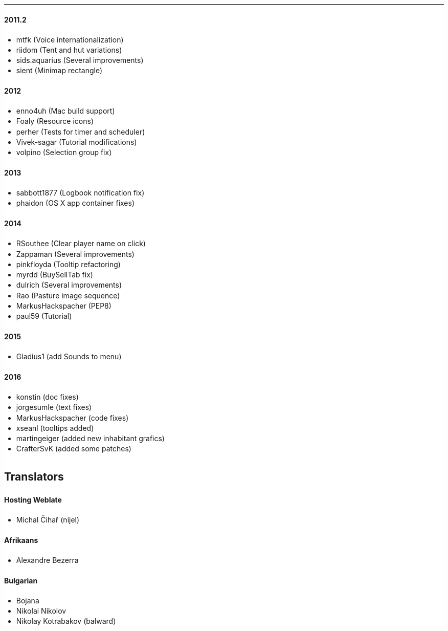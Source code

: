 - - - - -

#### 2011.2
* mtfk (Voice internationalization)
* riidom (Tent and hut variations)
* sids.aquarius (Several improvements)
* sient (Minimap rectangle)

#### 2012
* enno4uh (Mac build support)
* Foaly (Resource icons)
* perher (Tests for timer and scheduler)
* Vivek-sagar (Tutorial modifications)
* volpino (Selection group fix)

#### 2013
* sabbott1877 (Logbook notification fix)
* phaidon (OS X app container fixes)

#### 2014
* RSouthee (Clear player name on click)
* Zappaman (Several improvements)
* pinkfloyda (Tooltip refactoring)
* myrdd (BuySellTab fix)
* dulrich (Several improvements)
* Rao (Pasture image sequence)
* MarkusHackspacher (PEP8)
* paul59 (Tutorial)

#### 2015
* Gladius1 (add Sounds to menu)

#### 2016
* konstin (doc fixes)
* jorgesumle (text fixes)
* MarkusHackspacher (code fixes)
* xseanl (tooltips added)
* martingeiger (added new inhabitant grafics)
* CrafterSvK (added some patches)

## Translators

#### Hosting Weblate
* Michal Čihař (nijel)

#### Afrikaans
* Alexandre Bezerra

#### Bulgarian
* Bojana
* Nikolai Nikolov
* Nikolay Kotrabakov (balward)
